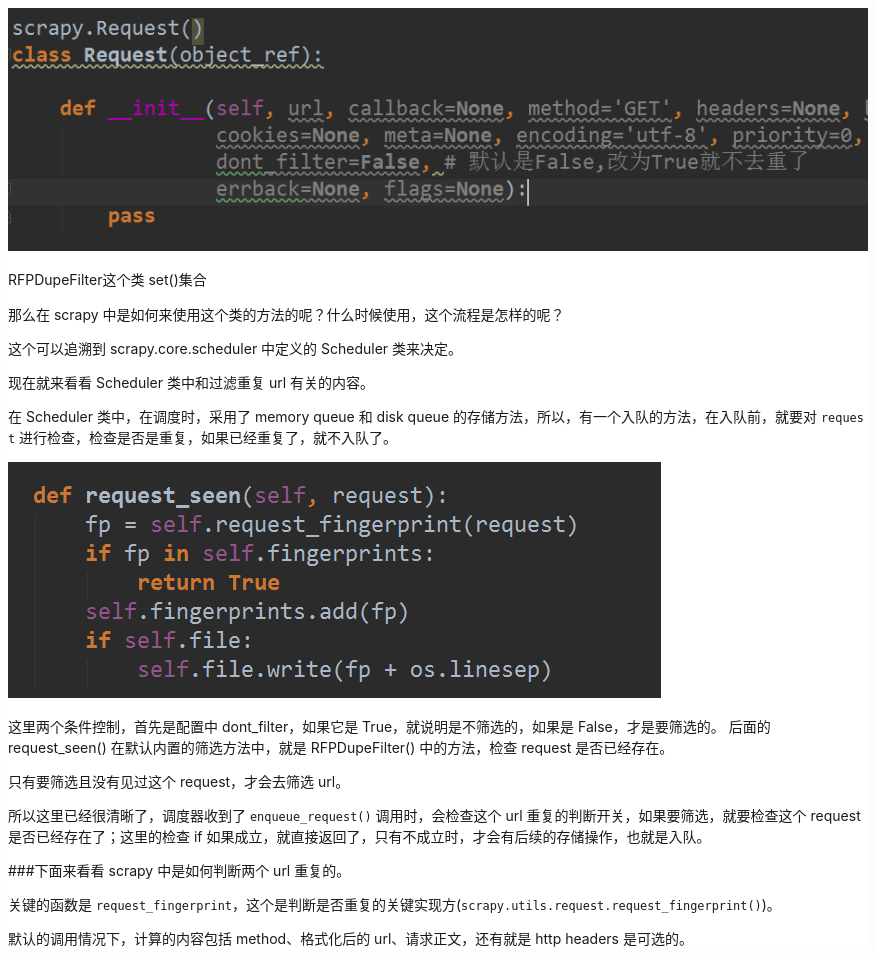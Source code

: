 ![img](scrapy去重.png)



RFPDupeFilter这个类 set()集合

那么在 scrapy 中是如何来使用这个类的方法的呢？什么时候使用，这个流程是怎样的呢？

这个可以追溯到 scrapy.core.scheduler 中定义的 Scheduler 类来决定。

现在就来看看 Scheduler 类中和过滤重复 url 有关的内容。

在 Scheduler 类中，在调度时，采用了 memory queue 和 disk queue 的存储方法，所以，有一个入队的方法，在入队前，就要对 `request` 进行检查，检查是否是重复，如果已经重复了，就不入队了。

![img](scrapy指纹去重原理.png)

这里两个条件控制，首先是配置中 dont_filter，如果它是 True，就说明是不筛选的，如果是 False，才是要筛选的。
后面的 request_seen() 在默认内置的筛选方法中，就是 RFPDupeFilter() 中的方法，检查 request 是否已经存在。

只有要筛选且没有见过这个 request，才会去筛选 url。

所以这里已经很清晰了，调度器收到了 `enqueue_request()` 调用时，会检查这个 url 重复的判断开关，如果要筛选，就要检查这个 request 是否已经存在了；这里的检查 if 如果成立，就直接返回了，只有不成立时，才会有后续的存储操作，也就是入队。



###下面来看看 scrapy 中是如何判断两个 url 重复的。

关键的函数是 `request_fingerprint`，这个是判断是否重复的关键实现方(`scrapy.utils.request.request_fingerprint()`)。

默认的调用情况下，计算的内容包括 method、格式化后的 url、请求正文，还有就是 http headers 是可选的。
